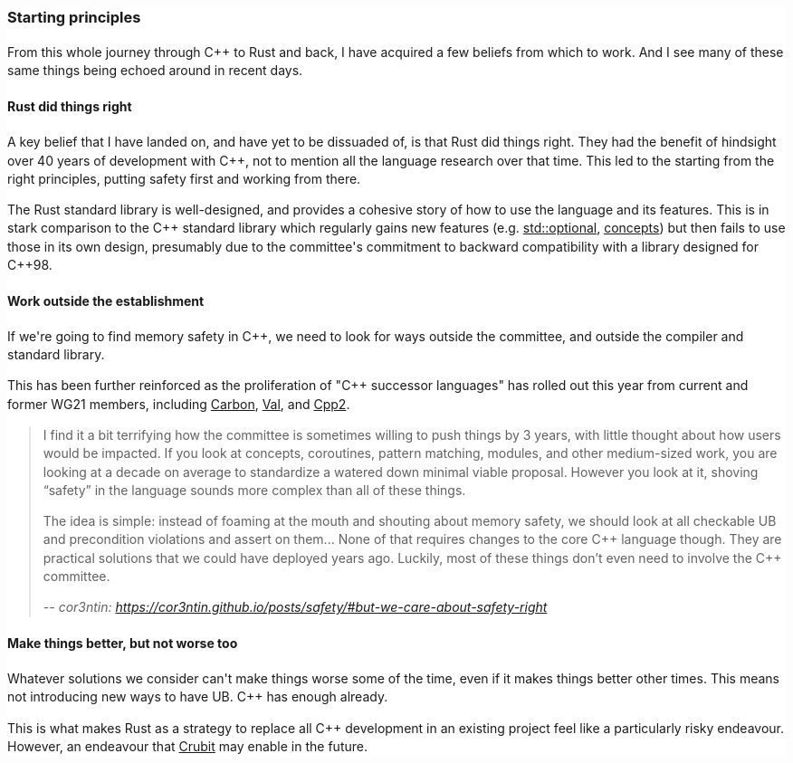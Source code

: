 ### Starting principles

From this whole journey through C++ to Rust and back, I have acquired a few beliefs from
which to work. And I see many of these same things being echoed around in recent days.

#### Rust did things right

A key belief that I have landed on, and have yet to be dissuaded of, is that Rust
did things right. They had the benefit of hindsight over 40 years of development
with C++, not to mention all the language research over that time. This led to
the starting from the right principles, putting safety first and working from
there.

The Rust standard library is well-designed, and provides a cohesive story of how
to use the language and its features. This is in stark comparison to the C++ standard
library which regularly gains new features (e.g.
[std::optional](https://en.cppreference.com/w/cpp/utility/optional),
[concepts](https://en.cppreference.com/w/cpp/language/constraints))
but then fails to use those in its own design, presumably due to the committee's
commitment to backward compatibility with a library designed for C++98.

#### Work outside the establishment

If we're going to find memory safety in C++, we need to look for ways outside the
committee, and outside the compiler and standard library.

This has been further reinforced as the proliferation of "C++ successor languages" has
rolled out this year from current and former WG21 members, including
[Carbon](https://github.com/carbon-language/carbon-lang),
[Val](https://www.val-lang.dev/), and [Cpp2](https://github.com/hsutter/cppfront).

> I find it a bit terrifying how the committee is sometimes willing to push
> things by 3 years, with little thought about how users would be impacted.
> If you look at concepts, coroutines, pattern matching, modules, and other
> medium-sized work, you are looking at a decade on average to standardize a
> watered down minimal viable proposal. However you look at it, shoving “safety”
> in the language sounds more complex than all of these things.
>
> The idea is simple: instead of foaming at the mouth and shouting about memory
> safety, we should look at all checkable UB and precondition violations and assert
> on them... None of that requires changes to the core C++ language though. They are
> practical solutions that we could have deployed years ago. Luckily, most of these
> things don’t even need to involve the C++ committee.
> 
> <cite>-- cor3ntin: https://cor3ntin.github.io/posts/safety/#but-we-care-about-safety-right</cite>

#### Make things better, but not worse too

Whatever solutions we consider can't make things worse some of the time, even if it
makes things better other times. This means not introducing new ways to have UB.
C++ has enough already.

This is what makes Rust as a strategy to replace all C++ development in an existing
project feel like a particularly risky endeavour. However, an endeavour that
[Crubit](https://github.com/google/crubit) may enable in the future.
